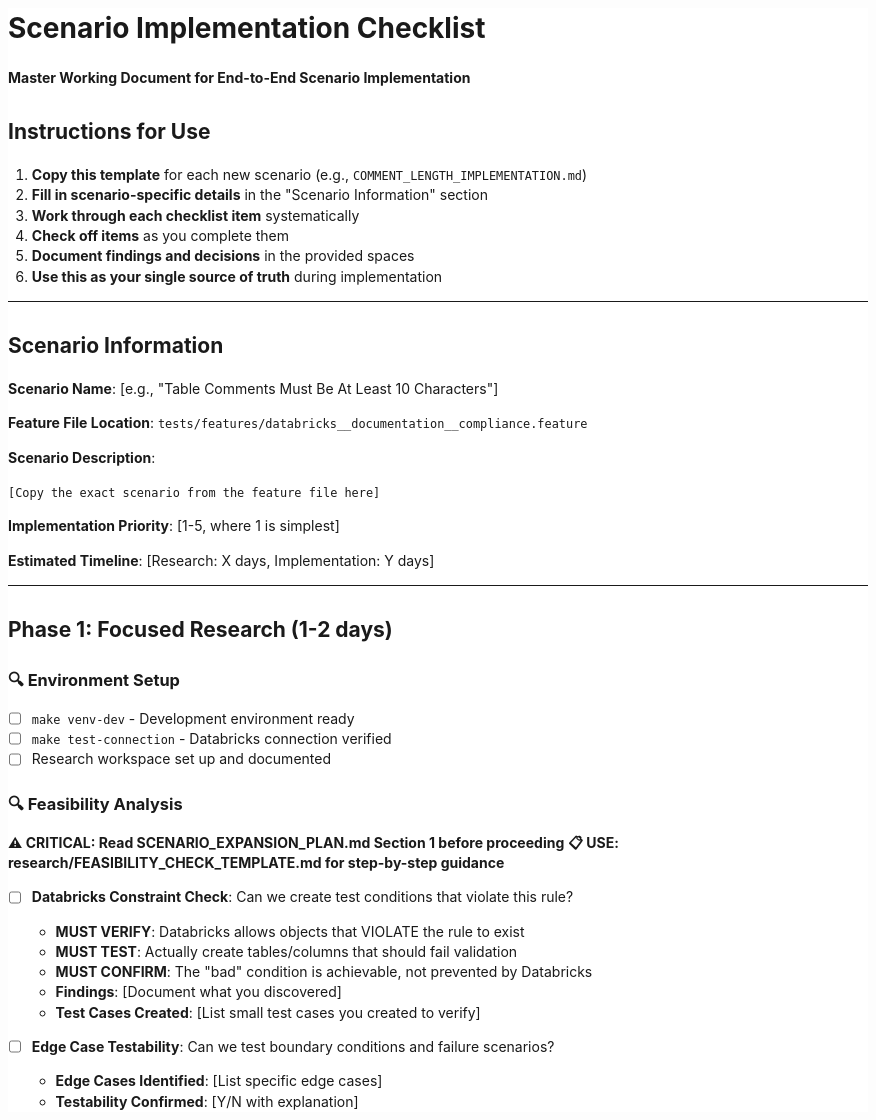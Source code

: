 # Scenario Implementation Checklist
**Master Working Document for End-to-End Scenario Implementation**

## Instructions for Use

1. **Copy this template** for each new scenario (e.g., `COMMENT_LENGTH_IMPLEMENTATION.md`)
2. **Fill in scenario-specific details** in the "Scenario Information" section
3. **Work through each checklist item** systematically
4. **Check off items** as you complete them
5. **Document findings and decisions** in the provided spaces
6. **Use this as your single source of truth** during implementation

---

## Scenario Information

**Scenario Name**: [e.g., "Table Comments Must Be At Least 10 Characters"]

**Feature File Location**: `tests/features/databricks__documentation__compliance.feature`

**Scenario Description**: 
```gherkin
[Copy the exact scenario from the feature file here]
```

**Implementation Priority**: [1-5, where 1 is simplest]

**Estimated Timeline**: [Research: X days, Implementation: Y days]

---

## Phase 1: Focused Research (1-2 days)

### 🔍 Environment Setup
- [ ] `make venv-dev` - Development environment ready
- [ ] `make test-connection` - Databricks connection verified
- [ ] Research workspace set up and documented

### 🔍 Feasibility Analysis
**⚠️ CRITICAL: Read SCENARIO_EXPANSION_PLAN.md Section 1 before proceeding**
**📋 USE: research/FEASIBILITY_CHECK_TEMPLATE.md for step-by-step guidance**

- [ ] **Databricks Constraint Check**: Can we create test conditions that violate this rule?
  - **MUST VERIFY**: Databricks allows objects that VIOLATE the rule to exist
  - **MUST TEST**: Actually create tables/columns that should fail validation
  - **MUST CONFIRM**: The "bad" condition is achievable, not prevented by Databricks
  - **Findings**: [Document what you discovered]
  - **Test Cases Created**: [List small test cases you created to verify]
  
- [ ] **Edge Case Testability**: Can we test boundary conditions and failure scenarios?
  - **Edge Cases Identified**: [List specific edge cases]
  - **Testability Confirmed**: [Y/N with explanation]
  